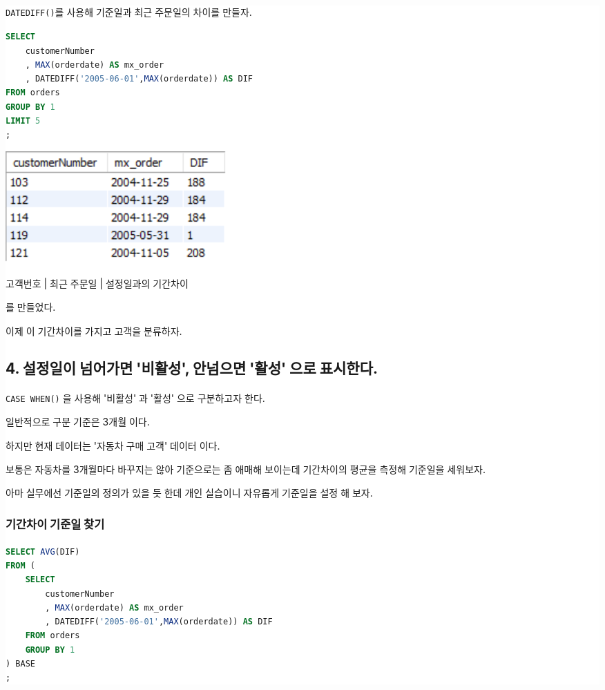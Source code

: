 `DATEDIFF()`를 사용해 기준일과 최근 주문일의 차이를 만들자.

```sql
SELECT
	customerNumber
	, MAX(orderdate) AS mx_order
    , DATEDIFF('2005-06-01',MAX(orderdate)) AS DIF
FROM orders
GROUP BY 1
LIMIT 5
;
```
![image.png](\assets\img\postimg\SQL_Q1\SQL_Q1_03.png)

고객번호 | 최근 주문일 | 설정일과의 기간차이

를 만들었다.

이제 이 기간차이를 가지고 고객을 분류하자.

## 4. 설정일이 넘어가면 '비활성', 안넘으면 '활성' 으로 표시한다.

`CASE WHEN()` 을 사용해 '비활성' 과 '활성' 으로 구분하고자 한다.

일반적으로 구분 기준은 3개월 이다.

하지만 현재 데이터는 '자동차 구매 고객' 데이터 이다.

보통은 자동차를 3개월마다 바꾸지는 않아 기준으로는 좀 애매해 보이는데 기간차이의 평균을 측정해 기준일을 세워보자.

아마 실무에선 기준일의 정의가 있을 듯 한데 개인 실습이니 자유롭게 기준일을 설정 해 보자.

### 기간차이 기준일 찾기

```sql
SELECT AVG(DIF)
FROM (
	SELECT
		customerNumber
		, MAX(orderdate) AS mx_order
		, DATEDIFF('2005-06-01',MAX(orderdate)) AS DIF
	FROM orders
	GROUP BY 1
) BASE
;
```
